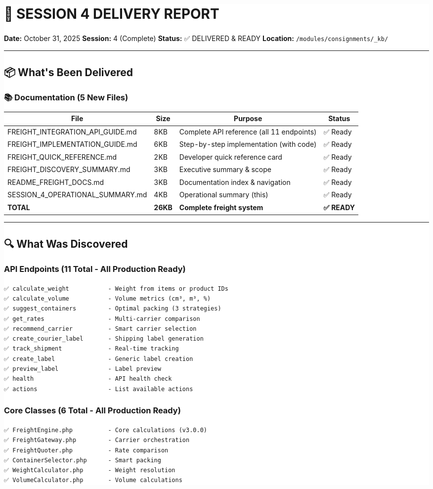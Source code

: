 # 🎉 SESSION 4 DELIVERY REPORT

**Date:** October 31, 2025
**Session:** 4 (Complete)
**Status:** ✅ DELIVERED & READY
**Location:** `/modules/consignments/_kb/`

---

## 📦 What's Been Delivered

### 📚 Documentation (5 New Files)

| File | Size | Purpose | Status |
|------|------|---------|--------|
| FREIGHT_INTEGRATION_API_GUIDE.md | 8KB | Complete API reference (all 11 endpoints) | ✅ Ready |
| FREIGHT_IMPLEMENTATION_GUIDE.md | 6KB | Step-by-step implementation (with code) | ✅ Ready |
| FREIGHT_QUICK_REFERENCE.md | 2KB | Developer quick reference card | ✅ Ready |
| FREIGHT_DISCOVERY_SUMMARY.md | 3KB | Executive summary & scope | ✅ Ready |
| README_FREIGHT_DOCS.md | 3KB | Documentation index & navigation | ✅ Ready |
| SESSION_4_OPERATIONAL_SUMMARY.md | 4KB | Operational summary (this) | ✅ Ready |
| **TOTAL** | **26KB** | **Complete freight system** | **✅ READY** |

---

## 🔍 What Was Discovered

### API Endpoints (11 Total - All Production Ready)
```
✅ calculate_weight           - Weight from items or product IDs
✅ calculate_volume           - Volume metrics (cm³, m³, %)
✅ suggest_containers         - Optimal packing (3 strategies)
✅ get_rates                  - Multi-carrier comparison
✅ recommend_carrier          - Smart carrier selection
✅ create_courier_label       - Shipping label generation
✅ track_shipment             - Real-time tracking
✅ create_label               - Generic label creation
✅ preview_label              - Label preview
✅ health                     - API health check
✅ actions                    - List available actions
```

### Core Classes (6 Total - All Production Ready)
```
✅ FreightEngine.php          - Core calculations (v3.0.0)
✅ FreightGateway.php         - Carrier orchestration
✅ FreightQuoter.php          - Rate comparison
✅ ContainerSelector.php      - Smart packing
✅ WeightCalculator.php       - Weight resolution
✅ VolumeCalculator.php       - Volume calculations
```

